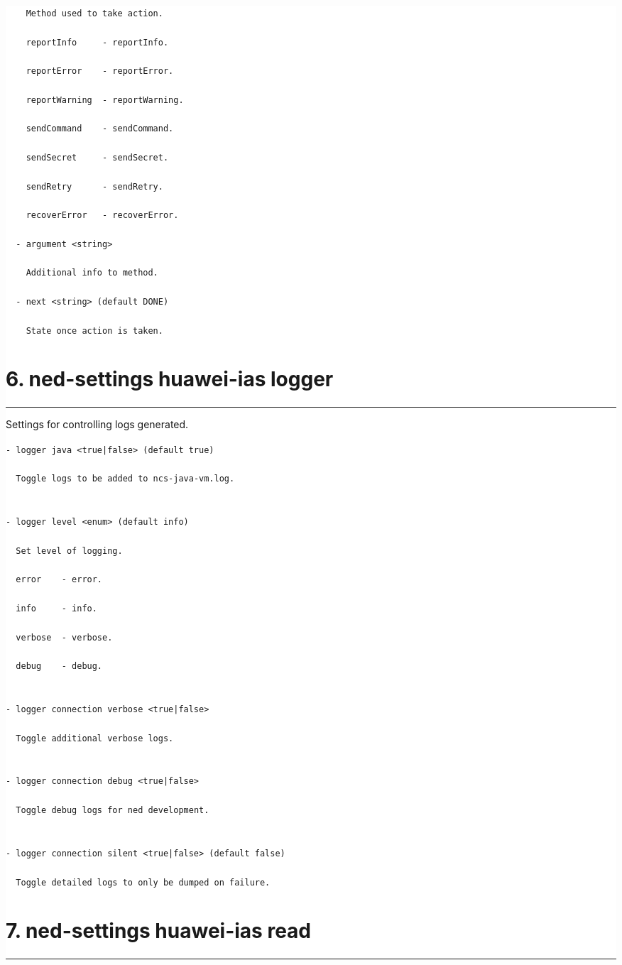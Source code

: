         Method used to take action.

        reportInfo     - reportInfo.

        reportError    - reportError.

        reportWarning  - reportWarning.

        sendCommand    - sendCommand.

        sendSecret     - sendSecret.

        sendRetry      - sendRetry.

        recoverError   - recoverError.

      - argument <string>

        Additional info to method.

      - next <string> (default DONE)

        State once action is taken.


# 6. ned-settings huawei-ias logger
-----------------------------------

  Settings for controlling logs generated.


    - logger java <true|false> (default true)

      Toggle logs to be added to ncs-java-vm.log.


    - logger level <enum> (default info)

      Set level of logging.

      error    - error.

      info     - info.

      verbose  - verbose.

      debug    - debug.


    - logger connection verbose <true|false>

      Toggle additional verbose logs.


    - logger connection debug <true|false>

      Toggle debug logs for ned development.


    - logger connection silent <true|false> (default false)

      Toggle detailed logs to only be dumped on failure.


# 7. ned-settings huawei-ias read
---------------------------------
